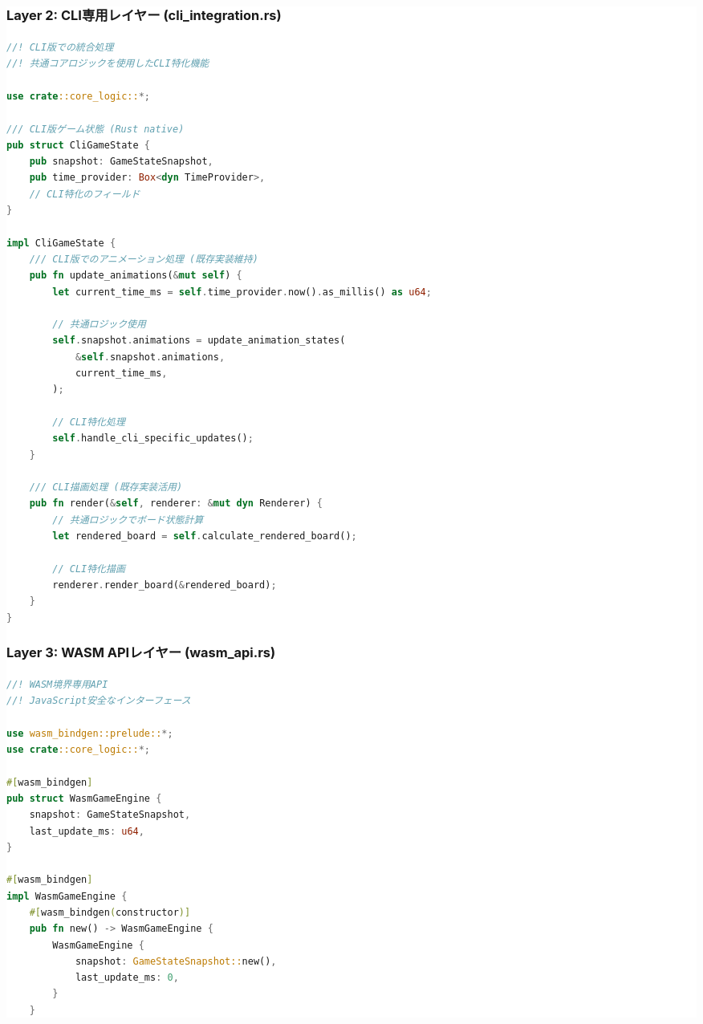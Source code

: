 ### Layer 2: CLI専用レイヤー (cli_integration.rs)
```rust
//! CLI版での統合処理
//! 共通コアロジックを使用したCLI特化機能

use crate::core_logic::*;

/// CLI版ゲーム状態 (Rust native)
pub struct CliGameState {
    pub snapshot: GameStateSnapshot,
    pub time_provider: Box<dyn TimeProvider>,
    // CLI特化のフィールド
}

impl CliGameState {
    /// CLI版でのアニメーション処理 (既存実装維持)
    pub fn update_animations(&mut self) {
        let current_time_ms = self.time_provider.now().as_millis() as u64;
        
        // 共通ロジック使用
        self.snapshot.animations = update_animation_states(
            &self.snapshot.animations,
            current_time_ms,
        );
        
        // CLI特化処理
        self.handle_cli_specific_updates();
    }
    
    /// CLI描画処理 (既存実装活用)
    pub fn render(&self, renderer: &mut dyn Renderer) {
        // 共通ロジックでボード状態計算
        let rendered_board = self.calculate_rendered_board();
        
        // CLI特化描画
        renderer.render_board(&rendered_board);
    }
}
```

### Layer 3: WASM APIレイヤー (wasm_api.rs)
```rust
//! WASM境界専用API
//! JavaScript安全なインターフェース

use wasm_bindgen::prelude::*;
use crate::core_logic::*;

#[wasm_bindgen]
pub struct WasmGameEngine {
    snapshot: GameStateSnapshot,
    last_update_ms: u64,
}

#[wasm_bindgen]
impl WasmGameEngine {
    #[wasm_bindgen(constructor)]
    pub fn new() -> WasmGameEngine {
        WasmGameEngine {
            snapshot: GameStateSnapshot::new(),
            last_update_ms: 0,
        }
    }
```